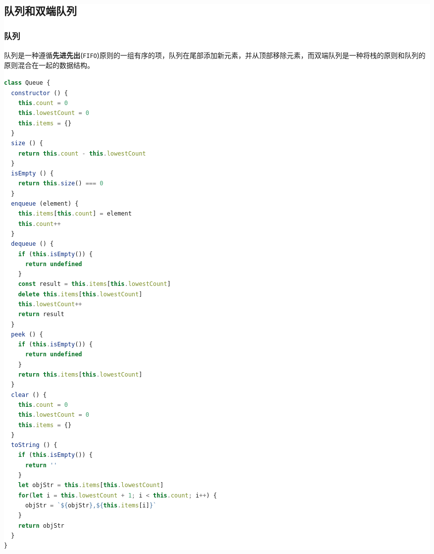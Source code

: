 ## 队列和双端队列

### 队列

队列是一种遵循**先进先出**(`FIFO`)原则的一组有序的项，队列在尾部添加新元素，并从顶部移除元素，而双端队列是一种将栈的原则和队列的原则混合在一起的数据结构。

```javascript
class Queue {
  constructor () {
    this.count = 0
    this.lowestCount = 0
    this.items = {}
  }
  size () {
    return this.count - this.lowestCount
  }
  isEmpty () {
    return this.size() === 0
  }
  enqueue (element) {
    this.items[this.count] = element
    this.count++
  }
  dequeue () {
    if (this.isEmpty()) {
      return undefined
    }
    const result = this.items[this.lowestCount]
    delete this.items[this.lowestCount]
    this.lowestCount++
    return result
  }
  peek () {
    if (this.isEmpty()) {
      return undefined
    }
    return this.items[this.lowestCount]
  }
  clear () {
    this.count = 0
    this.lowestCount = 0
    this.items = {}
  }
  toString () {
    if (this.isEmpty()) {
      return ''
    }
    let objStr = this.items[this.lowestCount]
    for(let i = this.lowestCount + 1; i < this.count; i++) {
      objStr = `${objStr},${this.items[i]}`
    }
    return objStr
  }
}
```
